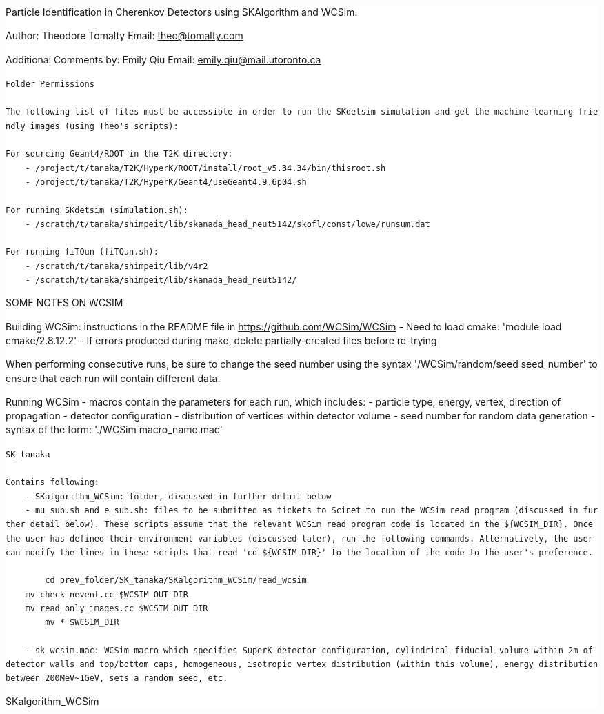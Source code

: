 Particle Identification in Cherenkov Detectors using SKAlgorithm and WCSim.

Author: Theodore Tomalty
Email: theo@tomalty.com

Additional Comments by: Emily Qiu
Email: emily.qiu@mail.utoronto.ca

~~~~~~~~~~~~~~~~~~~~~~~~~~~~~~~~~~~~~~~~~~~~~~~~~~~~~~~~~~~~~~~~~~~~~~~~~~~~~~~~~~~~~~~~~~~~~~~~~~~~~~
Folder Permissions

The following list of files must be accessible in order to run the SKdetsim simulation and get the machine-learning friendly images (using Theo's scripts):

For sourcing Geant4/ROOT in the T2K directory:
    - /project/t/tanaka/T2K/HyperK/ROOT/install/root_v5.34.34/bin/thisroot.sh
    - /project/t/tanaka/T2K/HyperK/Geant4/useGeant4.9.6p04.sh

For running SKdetsim (simulation.sh):
    - /scratch/t/tanaka/shimpeit/lib/skanada_head_neut5142/skofl/const/lowe/runsum.dat

For running fiTQun (fiTQun.sh):
    - /scratch/t/tanaka/shimpeit/lib/v4r2
    - /scratch/t/tanaka/shimpeit/lib/skanada_head_neut5142/

~~~~~~~~~~~~~~~~~~~~~~~~~~~~~~~~~~~~~~~~~~~~~~~~~~~~~~~~~~~~~~~~~~~~~~~~~~~~~~~~~~~~~~~~~~~~~~~~~~~~~~
SOME NOTES ON WCSIM

Building WCSim: instructions in the README file in https://github.com/WCSim/WCSim
    - Need to load cmake: 'module load cmake/2.8.12.2'
    - If errors produced during make, delete partially-created files before re-trying

When performing consecutive runs, be sure to change the seed number using the syntax '/WCSim/random/seed seed_number' to ensure that each run will contain different data.

Running WCSim
    - macros contain the parameters for each run, which includes:
        - particle type, energy, vertex, direction of propagation
        - detector configuration
        - distribution of vertices within detector volume
        - seed number for random data generation
    - syntax of the form: './WCSim macro_name.mac'

~~~~~~~~~~~~~~~~~~~~~~~~~~~~~~~~~~~~~~~~~~~~~~~~~~~~~~~~~~~~~~~~~~~~~~~~~~~~~~~~~~~~~~~~~~~~~~~~~~~~~~
SK_tanaka

Contains following:
    - SKalgorithm_WCSim: folder, discussed in further detail below
    - mu_sub.sh and e_sub.sh: files to be submitted as tickets to Scinet to run the WCSim read program (discussed in further detail below). These scripts assume that the relevant WCSim read program code is located in the ${WCSIM_DIR}. Once the user has defined their environment variables (discussed later), run the following commands. Alternatively, the user can modify the lines in these scripts that read 'cd ${WCSIM_DIR}' to the location of the code to the user's preference.

        cd prev_folder/SK_tanaka/SKalgorithm_WCSim/read_wcsim
	mv check_nevent.cc $WCSIM_OUT_DIR
	mv read_only_images.cc $WCSIM_OUT_DIR
        mv * $WCSIM_DIR

    - sk_wcsim.mac: WCSim macro which specifies SuperK detector configuration, cylindrical fiducial volume within 2m of detector walls and top/bottom caps, homogeneous, isotropic vertex distribution (within this volume), energy distribution between 200MeV~1GeV, sets a random seed, etc.

~~~~~~~~~~~~~~~~~~~~~~~~~~~~~~~~~~~~~~~~~~~~~~~~~~~~~~~~~~~~~~~~~~~~~~~~~~~~~~~~~~~~~~~~~~~~~~~~~~~~~~
SKalgorithm_WCSim
